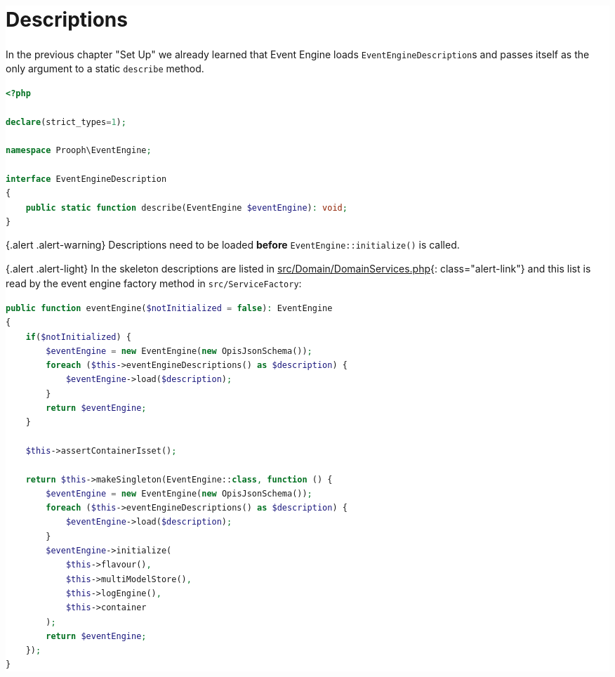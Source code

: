 # Descriptions


In the previous chapter "Set Up" we already learned that Event Engine loads `EventEngineDescription`s and passes itself as the only argument
to a static `describe` method.

```php
<?php

declare(strict_types=1);

namespace Prooph\EventEngine;

interface EventEngineDescription
{
    public static function describe(EventEngine $eventEngine): void;
}

```

{.alert .alert-warning}
Descriptions need to be loaded **before** `EventEngine::initialize()` is called.

{.alert .alert-light}
In the skeleton descriptions are listed in [src/Domain/DomainServices.php](https://github.com/event-engine/php-engine-skeleton/blob/master/src/Domain/DomainServices.php#L16){: class="alert-link"}
and this list is read by the event engine factory method in `src/ServiceFactory`:

```php
public function eventEngine($notInitialized = false): EventEngine
{
    if($notInitialized) {
        $eventEngine = new EventEngine(new OpisJsonSchema());
        foreach ($this->eventEngineDescriptions() as $description) {
            $eventEngine->load($description);
        }
        return $eventEngine;
    }
    
    $this->assertContainerIsset();
    
    return $this->makeSingleton(EventEngine::class, function () {
        $eventEngine = new EventEngine(new OpisJsonSchema());
        foreach ($this->eventEngineDescriptions() as $description) {
            $eventEngine->load($description);
        }
        $eventEngine->initialize(
            $this->flavour(),
            $this->multiModelStore(),
            $this->logEngine(),
            $this->container
        );
        return $eventEngine;
    });
}
```
